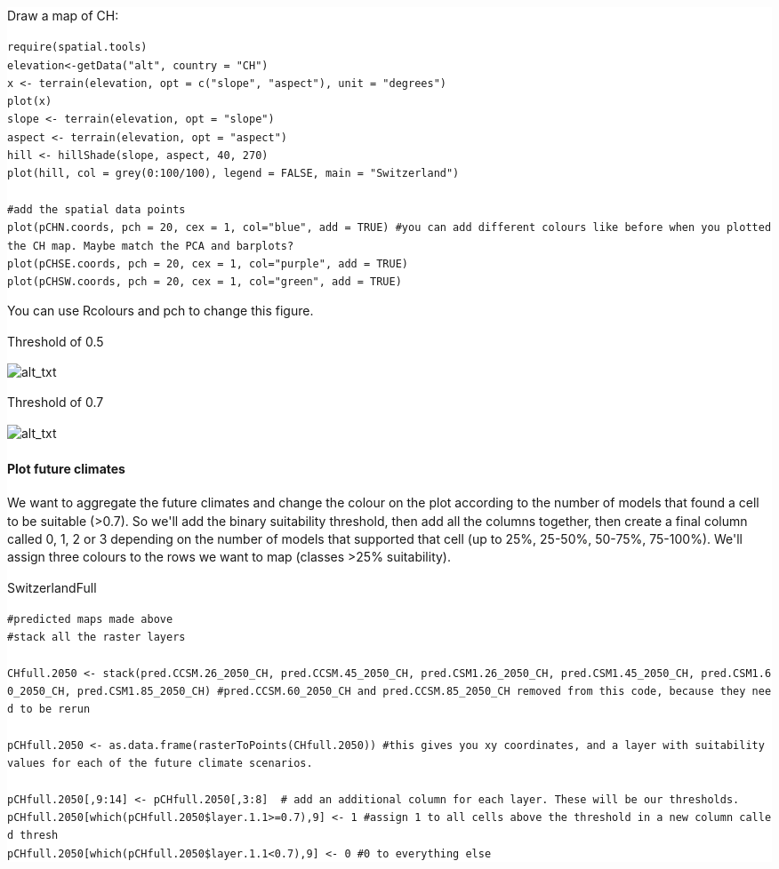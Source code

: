 ```

```



Draw a map of CH: 
```
require(spatial.tools)
elevation<-getData("alt", country = "CH")
x <- terrain(elevation, opt = c("slope", "aspect"), unit = "degrees")
plot(x)
slope <- terrain(elevation, opt = "slope")
aspect <- terrain(elevation, opt = "aspect")
hill <- hillShade(slope, aspect, 40, 270)
plot(hill, col = grey(0:100/100), legend = FALSE, main = "Switzerland")

#add the spatial data points
plot(pCHN.coords, pch = 20, cex = 1, col="blue", add = TRUE) #you can add different colours like before when you plotted the CH map. Maybe match the PCA and barplots?
plot(pCHSE.coords, pch = 20, cex = 1, col="purple", add = TRUE)
plot(pCHSW.coords, pch = 20, cex = 1, col="green", add = TRUE)
```
You can use Rcolours and pch to change this figure. 


Threshold of 0.5

![alt_txt][thresh0.5]

[thresh0.5]:https://user-images.githubusercontent.com/12142475/49741636-bd858580-fc8e-11e8-8518-df50d7a64533.png




Threshold of 0.7

![alt_txt][thresh0.7]

[thresh0.7]:https://user-images.githubusercontent.com/12142475/49741635-bd858580-fc8e-11e8-9dba-a5575f6fdebe.png



#### Plot future climates

We want to aggregate the future climates and change the colour on the plot according to the number of models that found a cell to be suitable (>0.7). So we'll add the binary suitability threshold, then add all the columns together, then create a final column called 0, 1, 2 or 3 depending on the number of models that supported that cell (up to 25%, 25-50%, 50-75%, 75-100%). We'll assign three colours to the rows we want to map (classes >25% suitability). 

SwitzerlandFull
```
#predicted maps made above
#stack all the raster layers

CHfull.2050 <- stack(pred.CCSM.26_2050_CH, pred.CCSM.45_2050_CH, pred.CSM1.26_2050_CH, pred.CSM1.45_2050_CH, pred.CSM1.60_2050_CH, pred.CSM1.85_2050_CH) #pred.CCSM.60_2050_CH and pred.CCSM.85_2050_CH removed from this code, because they need to be rerun

pCHfull.2050 <- as.data.frame(rasterToPoints(CHfull.2050)) #this gives you xy coordinates, and a layer with suitability values for each of the future climate scenarios. 

pCHfull.2050[,9:14] <- pCHfull.2050[,3:8]  # add an additional column for each layer. These will be our thresholds. 
pCHfull.2050[which(pCHfull.2050$layer.1.1>=0.7),9] <- 1 #assign 1 to all cells above the threshold in a new column called thresh
pCHfull.2050[which(pCHfull.2050$layer.1.1<0.7),9] <- 0 #0 to everything else
```